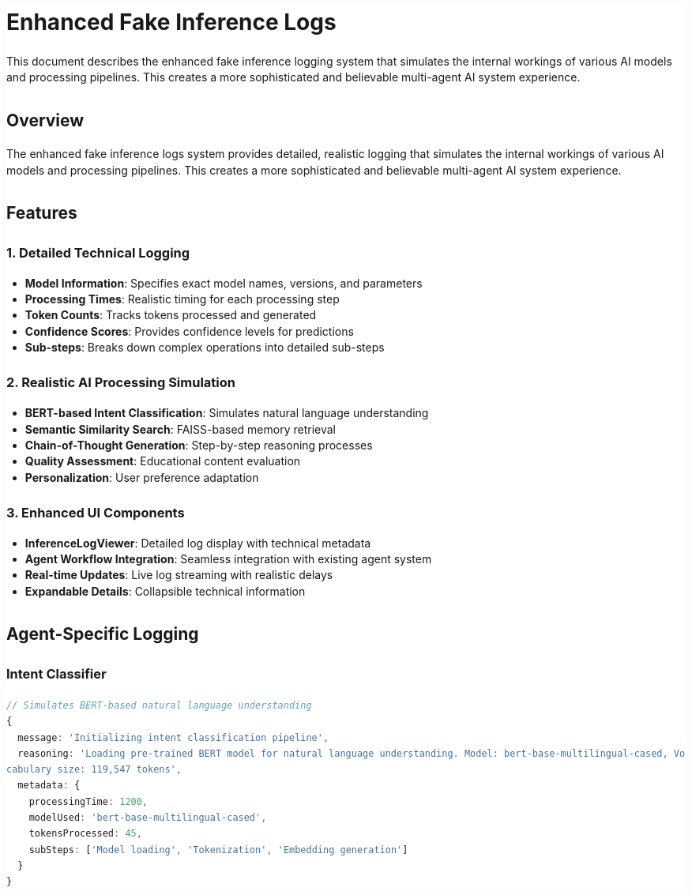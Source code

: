 # Enhanced Fake Inference Logs

This document describes the enhanced fake inference logging system that simulates the internal workings of various AI models and processing pipelines. This creates a more sophisticated and believable multi-agent AI system experience.

## Overview

The enhanced fake inference logs system provides detailed, realistic logging that simulates the internal workings of various AI models and processing pipelines. This creates a more sophisticated and believable multi-agent AI system experience.

## Features

### 1. Detailed Technical Logging
- **Model Information**: Specifies exact model names, versions, and parameters
- **Processing Times**: Realistic timing for each processing step
- **Token Counts**: Tracks tokens processed and generated
- **Confidence Scores**: Provides confidence levels for predictions
- **Sub-steps**: Breaks down complex operations into detailed sub-steps

### 2. Realistic AI Processing Simulation
- **BERT-based Intent Classification**: Simulates natural language understanding
- **Semantic Similarity Search**: FAISS-based memory retrieval
- **Chain-of-Thought Generation**: Step-by-step reasoning processes
- **Quality Assessment**: Educational content evaluation
- **Personalization**: User preference adaptation

### 3. Enhanced UI Components
- **InferenceLogViewer**: Detailed log display with technical metadata
- **Agent Workflow Integration**: Seamless integration with existing agent system
- **Real-time Updates**: Live log streaming with realistic delays
- **Expandable Details**: Collapsible technical information

## Agent-Specific Logging

### Intent Classifier
```typescript
// Simulates BERT-based natural language understanding
{
  message: 'Initializing intent classification pipeline',
  reasoning: 'Loading pre-trained BERT model for natural language understanding. Model: bert-base-multilingual-cased, Vocabulary size: 119,547 tokens',
  metadata: {
    processingTime: 1200,
    modelUsed: 'bert-base-multilingual-cased',
    tokensProcessed: 45,
    subSteps: ['Model loading', 'Tokenization', 'Embedding generation']
  }
}
```
